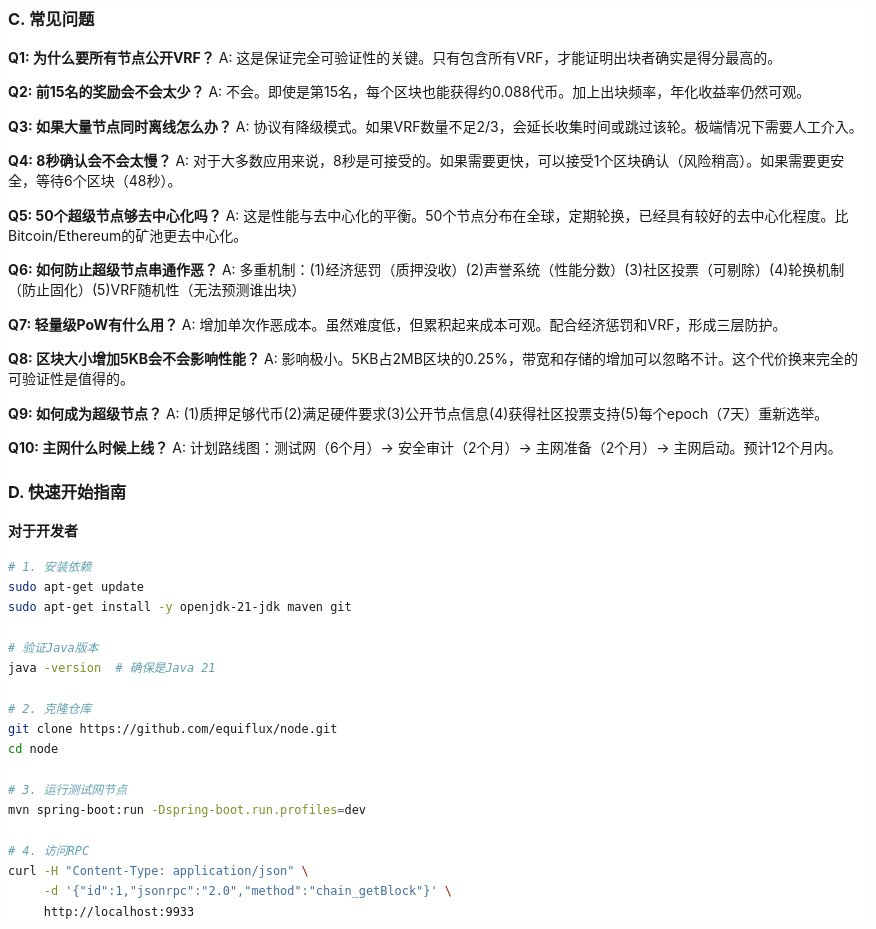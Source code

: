 ### C. 常见问题

**Q1: 为什么要所有节点公开VRF？**
A: 这是保证完全可验证性的关键。只有包含所有VRF，才能证明出块者确实是得分最高的。

**Q2: 前15名的奖励会不会太少？**
A: 不会。即使是第15名，每个区块也能获得约0.088代币。加上出块频率，年化收益率仍然可观。

**Q3: 如果大量节点同时离线怎么办？**
A: 协议有降级模式。如果VRF数量不足2/3，会延长收集时间或跳过该轮。极端情况下需要人工介入。

**Q4: 8秒确认会不会太慢？**
A: 对于大多数应用来说，8秒是可接受的。如果需要更快，可以接受1个区块确认（风险稍高）。如果需要更安全，等待6个区块（48秒）。

**Q5: 50个超级节点够去中心化吗？**
A: 这是性能与去中心化的平衡。50个节点分布在全球，定期轮换，已经具有较好的去中心化程度。比Bitcoin/Ethereum的矿池更去中心化。

**Q6: 如何防止超级节点串通作恶？**
A: 多重机制：(1)经济惩罚（质押没收）(2)声誉系统（性能分数）(3)社区投票（可剔除）(4)轮换机制（防止固化）(5)VRF随机性（无法预测谁出块）

**Q7: 轻量级PoW有什么用？**
A: 增加单次作恶成本。虽然难度低，但累积起来成本可观。配合经济惩罚和VRF，形成三层防护。

**Q8: 区块大小增加5KB会不会影响性能？**
A: 影响极小。5KB占2MB区块的0.25%，带宽和存储的增加可以忽略不计。这个代价换来完全的可验证性是值得的。

**Q9: 如何成为超级节点？**
A: (1)质押足够代币(2)满足硬件要求(3)公开节点信息(4)获得社区投票支持(5)每个epoch（7天）重新选举。

**Q10: 主网什么时候上线？**
A: 计划路线图：测试网（6个月）→ 安全审计（2个月）→ 主网准备（2个月）→ 主网启动。预计12个月内。

### D. 快速开始指南

**对于开发者**
```bash
# 1. 安装依赖
sudo apt-get update
sudo apt-get install -y openjdk-21-jdk maven git

# 验证Java版本
java -version  # 确保是Java 21

# 2. 克隆仓库
git clone https://github.com/equiflux/node.git
cd node

# 3. 运行测试网节点
mvn spring-boot:run -Dspring-boot.run.profiles=dev

# 4. 访问RPC
curl -H "Content-Type: application/json" \
     -d '{"id":1,"jsonrpc":"2.0","method":"chain_getBlock"}' \
     http://localhost:9933
```
